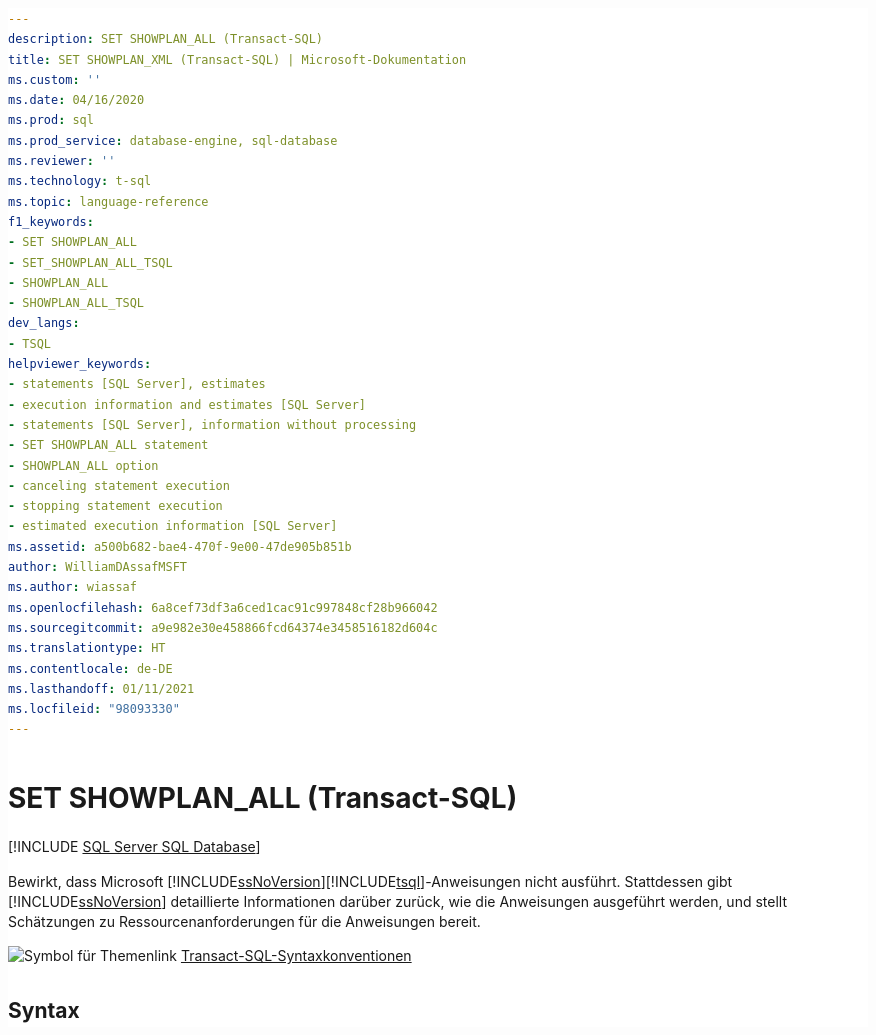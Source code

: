 ```yaml
---
description: SET SHOWPLAN_ALL (Transact-SQL)
title: SET SHOWPLAN_XML (Transact-SQL) | Microsoft-Dokumentation
ms.custom: ''
ms.date: 04/16/2020
ms.prod: sql
ms.prod_service: database-engine, sql-database
ms.reviewer: ''
ms.technology: t-sql
ms.topic: language-reference
f1_keywords:
- SET SHOWPLAN_ALL
- SET_SHOWPLAN_ALL_TSQL
- SHOWPLAN_ALL
- SHOWPLAN_ALL_TSQL
dev_langs:
- TSQL
helpviewer_keywords:
- statements [SQL Server], estimates
- execution information and estimates [SQL Server]
- statements [SQL Server], information without processing
- SET SHOWPLAN_ALL statement
- SHOWPLAN_ALL option
- canceling statement execution
- stopping statement execution
- estimated execution information [SQL Server]
ms.assetid: a500b682-bae4-470f-9e00-47de905b851b
author: WilliamDAssafMSFT
ms.author: wiassaf
ms.openlocfilehash: 6a8cef73df3a6ced1cac91c997848cf28b966042
ms.sourcegitcommit: a9e982e30e458866fcd64374e3458516182d604c
ms.translationtype: HT
ms.contentlocale: de-DE
ms.lasthandoff: 01/11/2021
ms.locfileid: "98093330"
---
```

# <a name="set-showplan_all-transact-sql"></a>SET SHOWPLAN_ALL (Transact-SQL)
[!INCLUDE [SQL Server SQL Database](../../includes/applies-to-version/sql-asdb.md)]

  Bewirkt, dass Microsoft [!INCLUDE[ssNoVersion](../../includes/ssnoversion-md.md)][!INCLUDE[tsql](../../includes/tsql-md.md)]-Anweisungen nicht ausführt. Stattdessen gibt [!INCLUDE[ssNoVersion](../../includes/ssnoversion-md.md)] detaillierte Informationen darüber zurück, wie die Anweisungen ausgeführt werden, und stellt Schätzungen zu Ressourcenanforderungen für die Anweisungen bereit.  
  
 ![Symbol für Themenlink](../../database-engine/configure-windows/media/topic-link.gif "Symbol für Themenlink") [Transact-SQL-Syntaxkonventionen](../../t-sql/language-elements/transact-sql-syntax-conventions-transact-sql.md)  
  
## <a name="syntax"></a>Syntax  
  
